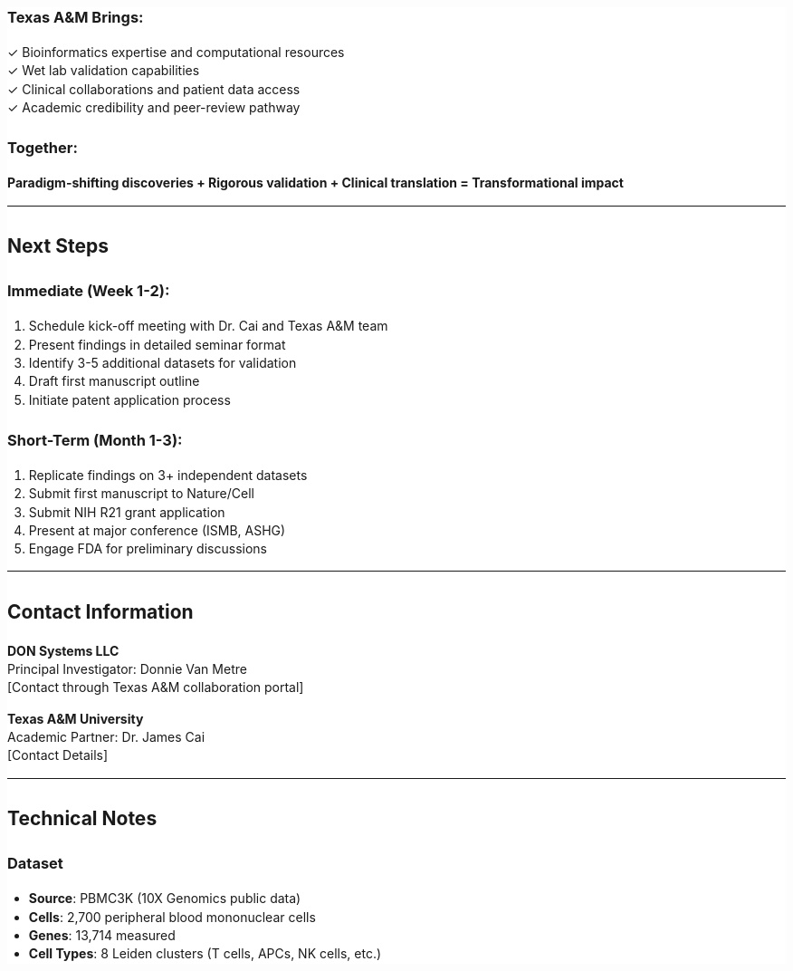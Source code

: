 ### Texas A&M Brings:
✓ Bioinformatics expertise and computational resources  
✓ Wet lab validation capabilities  
✓ Clinical collaborations and patient data access  
✓ Academic credibility and peer-review pathway

### Together:
**Paradigm-shifting discoveries + Rigorous validation + Clinical translation = Transformational impact**

---

## Next Steps

### Immediate (Week 1-2):
1. Schedule kick-off meeting with Dr. Cai and Texas A&M team
2. Present findings in detailed seminar format
3. Identify 3-5 additional datasets for validation
4. Draft first manuscript outline
5. Initiate patent application process

### Short-Term (Month 1-3):
1. Replicate findings on 3+ independent datasets
2. Submit first manuscript to Nature/Cell
3. Submit NIH R21 grant application
4. Present at major conference (ISMB, ASHG)
5. Engage FDA for preliminary discussions

---

## Contact Information

**DON Systems LLC**  
Principal Investigator: Donnie Van Metre  
[Contact through Texas A&M collaboration portal]

**Texas A&M University**  
Academic Partner: Dr. James Cai  
[Contact Details]

---

## Technical Notes

### Dataset
- **Source**: PBMC3K (10X Genomics public data)
- **Cells**: 2,700 peripheral blood mononuclear cells
- **Genes**: 13,714 measured
- **Cell Types**: 8 Leiden clusters (T cells, APCs, NK cells, etc.)
